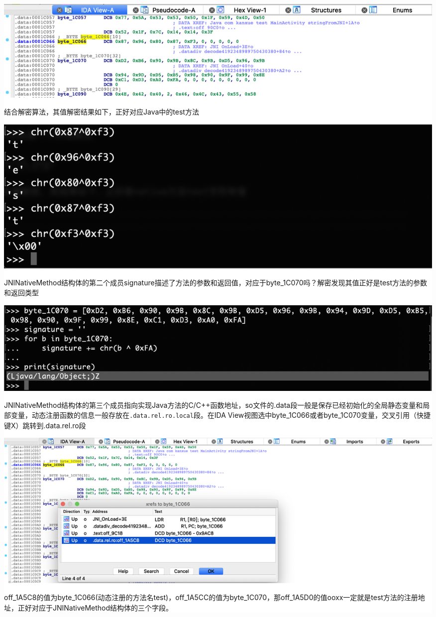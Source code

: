![](/assets/images/2021-05-10-android-so-reverse/16.png)  

结合解密算法，其值解密结果如下，正好对应Java中的test方法  

![](/assets/images/2021-05-10-android-so-reverse/17.png)  

JNINativeMethod结构体的第二个成员signature描述了方法的参数和返回值，对应于byte_1C070吗？解密发现其值正好是test方法的参数和返回类型  

![](/assets/images/2021-05-10-android-so-reverse/18.png)  

JNINativeMethod结构体的第三个成员指向实现Java方法的C/C++函数地址，so文件的.data段一般是保存已经初始化的全局静态变量和局部变量，动态注册函数的信息一般存放在`.data.rel.ro.local`段。在IDA View视图选中byte_1C066或者byte_1C070变量，交叉引用（快捷键X）跳转到.data.rel.ro段

![](/assets/images/2021-05-10-android-so-reverse/19.png)  

off_1A5C8的值为byte_1C066(动态注册的方法名test)，off_1A5CC的值为byte_1C070，那off_1A5D0的值ooxx一定就是test方法的注册地址，正好对应于JNINativeMethod结构体的三个字段。  